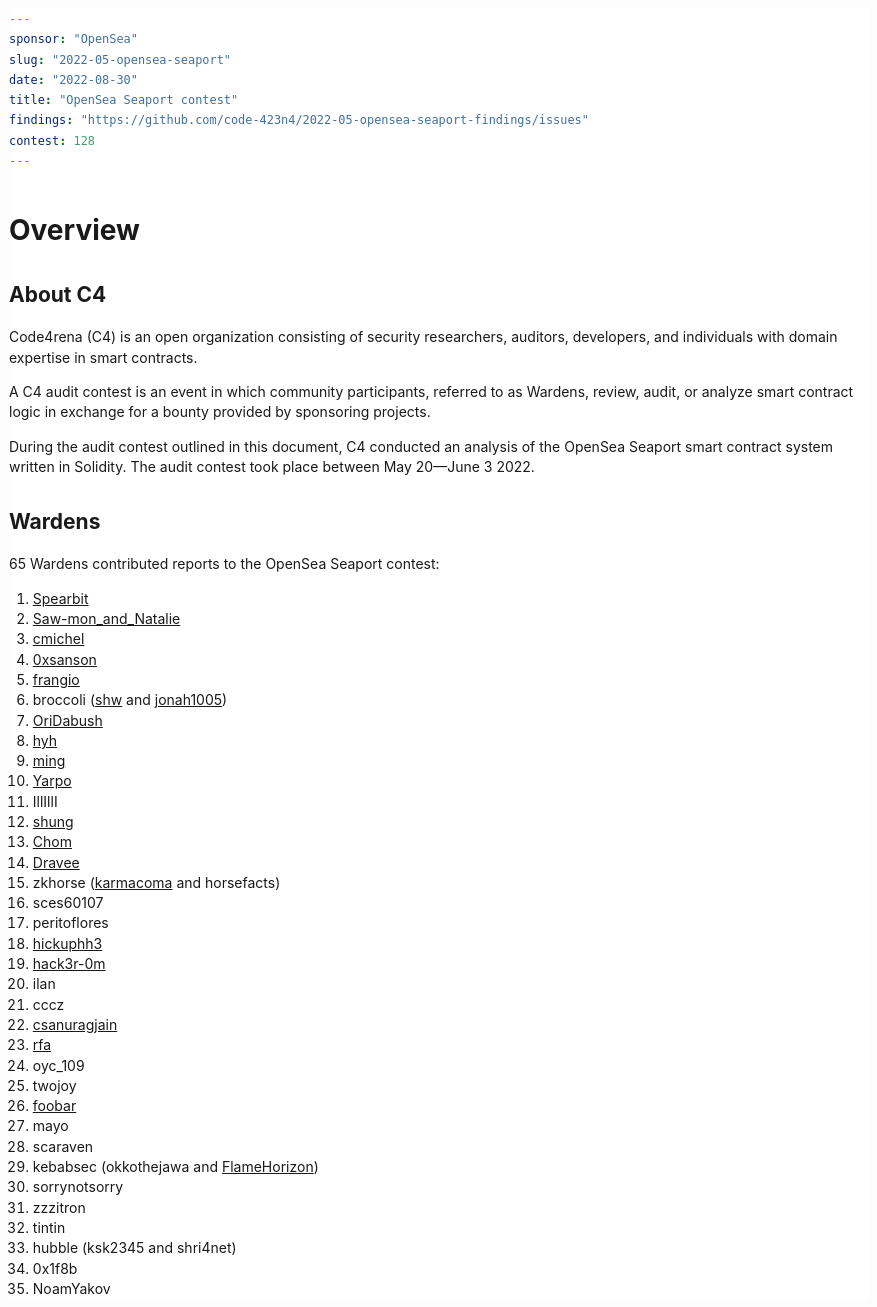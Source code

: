 ```yaml
---
sponsor: "OpenSea"
slug: "2022-05-opensea-seaport"
date: "2022-08-30"
title: "OpenSea Seaport contest"
findings: "https://github.com/code-423n4/2022-05-opensea-seaport-findings/issues"
contest: 128
---
```


# Overview

## About C4

Code4rena (C4) is an open organization consisting of security researchers, auditors, developers, and individuals with domain expertise in smart contracts.

A C4 audit contest is an event in which community participants, referred to as Wardens, review, audit, or analyze smart contract logic in exchange for a bounty provided by sponsoring projects.

During the audit contest outlined in this document, C4 conducted an analysis of the OpenSea Seaport smart contract system written in Solidity. The audit contest took place between May 20—June 3 2022.

## Wardens

65 Wardens contributed reports to the OpenSea Seaport contest:

  1. [Spearbit](https://spearbit.com/)
  1. [Saw-mon_and_Natalie](https://www.sawmon-and-natalie.com/)
  1. [cmichel](https://twitter.com/cmichelio)
  1. [0xsanson](https://github.com/0xsanson)
  1. [frangio](https://twitter.com/frangio_)
  1. broccoli ([shw](https://github.com/x9453) and [jonah1005](https://twitter.com/jonah1005w))
  1. [OriDabush](https://twitter.com/ori_dabush)
  1. [hyh](https://twitter.com/0xhyh)
  1. [ming](https://github.com/mingwatch)
  1. [Yarpo](https://www.linkedin.com/in/yardenporat1/)
  1. IllIllI
  1. [shung](https://twitter.com/shunduquar)
  1. [Chom](https://chom.dev)
  1. [Dravee](https://twitter.com/BowTiedDravee)
  1. zkhorse ([karmacoma](twitter.com/0xkarmacoma) and horsefacts)
  1. sces60107
  1. peritoflores
  1. [hickuphh3](https://twitter.com/HickupH)
  1. [hack3r-0m](https://twitter.com/hack3r_0m)
  1. ilan
  1. cccz
  1. [csanuragjain](https://twitter.com/csanuragjain)
  1. [rfa](https://www.instagram.com/riyan_rfa/)
  1. oyc_109
  1. twojoy
  1. [foobar](https://twitter.com/0xfoobar)
  1. mayo
  1. scaraven
  1. kebabsec (okkothejawa and [FlameHorizon](https://twitter.com/FlameHorizon1))
  1. sorrynotsorry
  1. zzzitron
  1. tintin
  1. hubble (ksk2345 and shri4net)
  1. 0x1f8b
  1. NoamYakov
